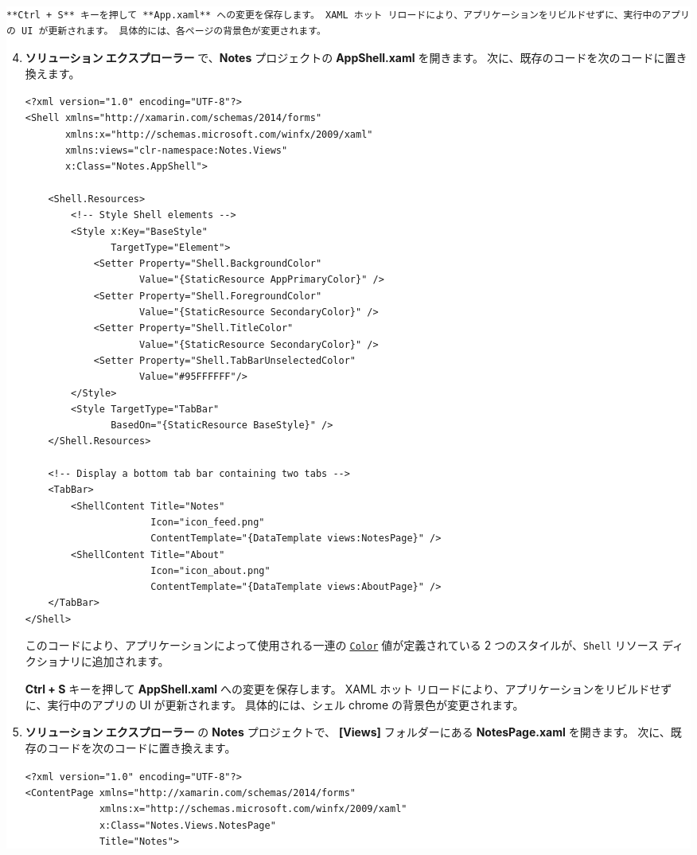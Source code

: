     **Ctrl + S** キーを押して **App.xaml** への変更を保存します。 XAML ホット リロードにより、アプリケーションをリビルドせずに、実行中のアプリの UI が更新されます。 具体的には、各ページの背景色が変更されます。

4. **ソリューション エクスプローラー** で、**Notes** プロジェクトの **AppShell.xaml** を開きます。 次に、既存のコードを次のコードに置き換えます。

    ```xaml
    <?xml version="1.0" encoding="UTF-8"?>
    <Shell xmlns="http://xamarin.com/schemas/2014/forms"
           xmlns:x="http://schemas.microsoft.com/winfx/2009/xaml"
           xmlns:views="clr-namespace:Notes.Views"
           x:Class="Notes.AppShell">

        <Shell.Resources>
            <!-- Style Shell elements -->
            <Style x:Key="BaseStyle"
                   TargetType="Element">
                <Setter Property="Shell.BackgroundColor"
                        Value="{StaticResource AppPrimaryColor}" />
                <Setter Property="Shell.ForegroundColor"
                        Value="{StaticResource SecondaryColor}" />
                <Setter Property="Shell.TitleColor"
                        Value="{StaticResource SecondaryColor}" />
                <Setter Property="Shell.TabBarUnselectedColor"
                        Value="#95FFFFFF"/>
            </Style>
            <Style TargetType="TabBar"
                   BasedOn="{StaticResource BaseStyle}" />
        </Shell.Resources>

        <!-- Display a bottom tab bar containing two tabs -->   
        <TabBar>
            <ShellContent Title="Notes"
                          Icon="icon_feed.png"
                          ContentTemplate="{DataTemplate views:NotesPage}" />
            <ShellContent Title="About"
                          Icon="icon_about.png"
                          ContentTemplate="{DataTemplate views:AboutPage}" />
        </TabBar>
    </Shell>
    ```

    このコードにより、アプリケーションによって使用される一連の [`Color`](xref:Xamarin.Forms.Color) 値が定義されている 2 つのスタイルが、`Shell` リソース ディクショナリに追加されます。

    **Ctrl + S** キーを押して **AppShell.xaml** への変更を保存します。 XAML ホット リロードにより、アプリケーションをリビルドせずに、実行中のアプリの UI が更新されます。 具体的には、シェル chrome の背景色が変更されます。

5. **ソリューション エクスプローラー** の **Notes** プロジェクトで、 **[Views]** フォルダーにある **NotesPage.xaml** を開きます。 次に、既存のコードを次のコードに置き換えます。

    ```xaml
    <?xml version="1.0" encoding="UTF-8"?>
    <ContentPage xmlns="http://xamarin.com/schemas/2014/forms"
                 xmlns:x="http://schemas.microsoft.com/winfx/2009/xaml"
                 x:Class="Notes.Views.NotesPage"
                 Title="Notes">
